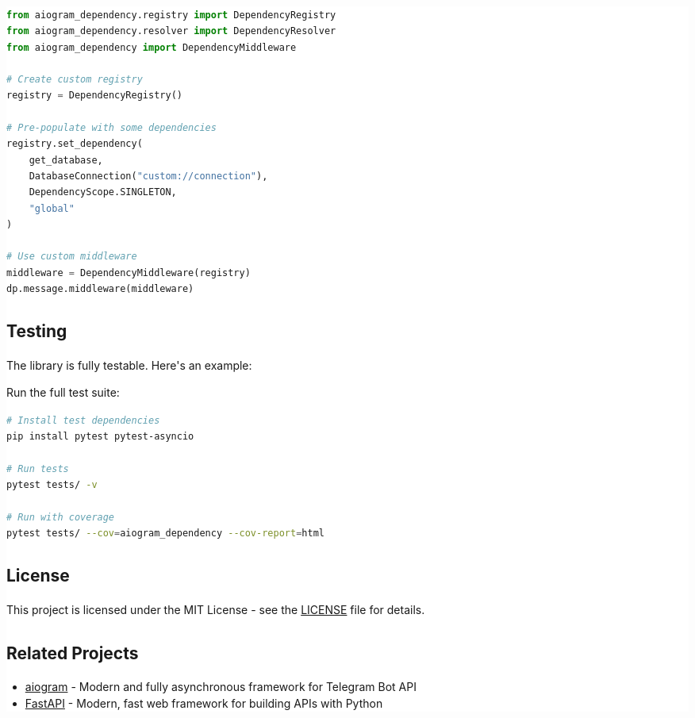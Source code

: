 ```python
from aiogram_dependency.registry import DependencyRegistry
from aiogram_dependency.resolver import DependencyResolver
from aiogram_dependency import DependencyMiddleware

# Create custom registry
registry = DependencyRegistry()

# Pre-populate with some dependencies
registry.set_dependency(
    get_database, 
    DatabaseConnection("custom://connection"),
    DependencyScope.SINGLETON,
    "global"
)

# Use custom middleware
middleware = DependencyMiddleware(registry)
dp.message.middleware(middleware)
```

## Testing

The library is fully testable. Here's an example:


Run the full test suite:

```bash
# Install test dependencies
pip install pytest pytest-asyncio

# Run tests
pytest tests/ -v

# Run with coverage
pytest tests/ --cov=aiogram_dependency --cov-report=html
```



## License

This project is licensed under the MIT License - see the [LICENSE](LICENSE) file for details.


## Related Projects

- [aiogram](https://github.com/aiogram/aiogram) - Modern and fully asynchronous framework for Telegram Bot API
- [FastAPI](https://github.com/tiangolo/fastapi) - Modern, fast web framework for building APIs with Python
